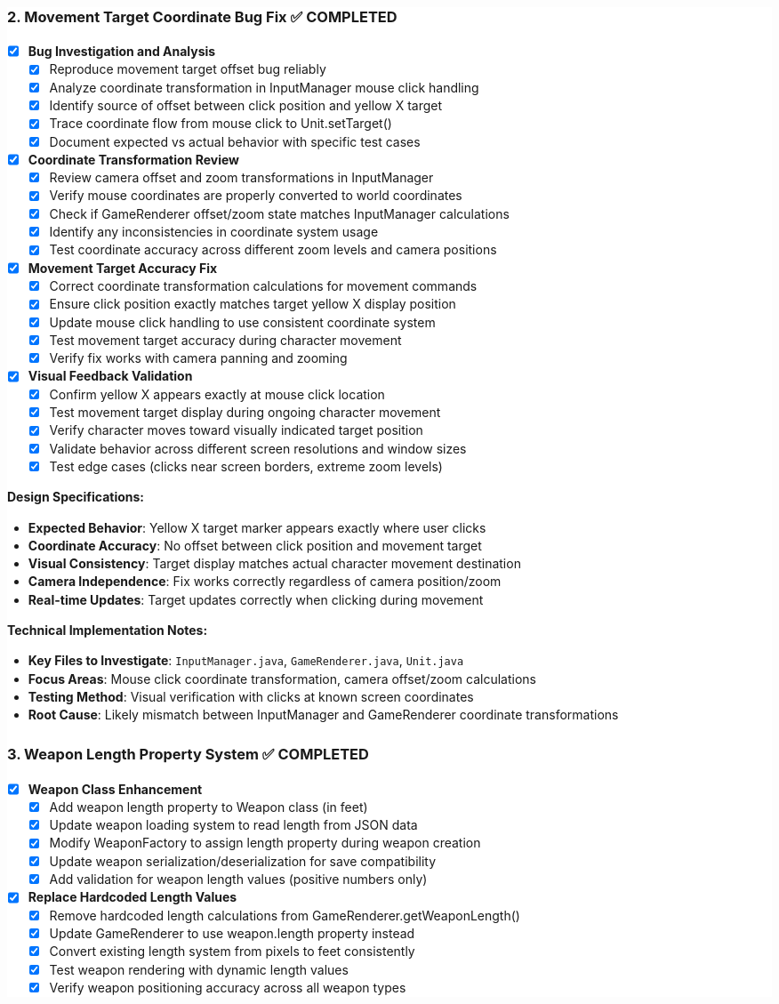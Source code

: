 ### 2. Movement Target Coordinate Bug Fix ✅ **COMPLETED**
- [x] **Bug Investigation and Analysis**
  - [x] Reproduce movement target offset bug reliably
  - [x] Analyze coordinate transformation in InputManager mouse click handling
  - [x] Identify source of offset between click position and yellow X target
  - [x] Trace coordinate flow from mouse click to Unit.setTarget()
  - [x] Document expected vs actual behavior with specific test cases

- [x] **Coordinate Transformation Review**
  - [x] Review camera offset and zoom transformations in InputManager
  - [x] Verify mouse coordinates are properly converted to world coordinates
  - [x] Check if GameRenderer offset/zoom state matches InputManager calculations
  - [x] Identify any inconsistencies in coordinate system usage
  - [x] Test coordinate accuracy across different zoom levels and camera positions

- [x] **Movement Target Accuracy Fix**
  - [x] Correct coordinate transformation calculations for movement commands
  - [x] Ensure click position exactly matches target yellow X display position
  - [x] Update mouse click handling to use consistent coordinate system
  - [x] Test movement target accuracy during character movement
  - [x] Verify fix works with camera panning and zooming

- [x] **Visual Feedback Validation**
  - [x] Confirm yellow X appears exactly at mouse click location
  - [x] Test movement target display during ongoing character movement
  - [x] Verify character moves toward visually indicated target position
  - [x] Validate behavior across different screen resolutions and window sizes
  - [x] Test edge cases (clicks near screen borders, extreme zoom levels)

**Design Specifications:**
- **Expected Behavior**: Yellow X target marker appears exactly where user clicks
- **Coordinate Accuracy**: No offset between click position and movement target
- **Visual Consistency**: Target display matches actual character movement destination
- **Camera Independence**: Fix works correctly regardless of camera position/zoom
- **Real-time Updates**: Target updates correctly when clicking during movement

**Technical Implementation Notes:**
- **Key Files to Investigate**: `InputManager.java`, `GameRenderer.java`, `Unit.java`
- **Focus Areas**: Mouse click coordinate transformation, camera offset/zoom calculations
- **Testing Method**: Visual verification with clicks at known screen coordinates
- **Root Cause**: Likely mismatch between InputManager and GameRenderer coordinate transformations

### 3. Weapon Length Property System ✅ **COMPLETED**
- [x] **Weapon Class Enhancement**
  - [x] Add weapon length property to Weapon class (in feet)
  - [x] Update weapon loading system to read length from JSON data
  - [x] Modify WeaponFactory to assign length property during weapon creation
  - [x] Update weapon serialization/deserialization for save compatibility
  - [x] Add validation for weapon length values (positive numbers only)

- [x] **Replace Hardcoded Length Values**
  - [x] Remove hardcoded length calculations from GameRenderer.getWeaponLength()
  - [x] Update GameRenderer to use weapon.length property instead
  - [x] Convert existing length system from pixels to feet consistently
  - [x] Test weapon rendering with dynamic length values
  - [x] Verify weapon positioning accuracy across all weapon types
